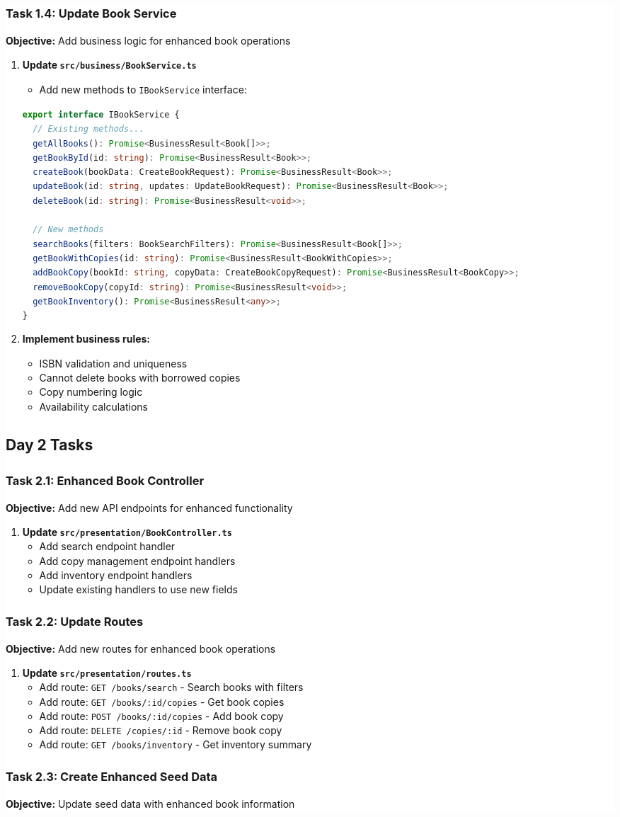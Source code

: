 ### Task 1.4: Update Book Service
**Objective:** Add business logic for enhanced book operations

1. **Update `src/business/BookService.ts`**
   - Add new methods to `IBookService` interface:
   ```typescript
   export interface IBookService {
     // Existing methods...
     getAllBooks(): Promise<BusinessResult<Book[]>>;
     getBookById(id: string): Promise<BusinessResult<Book>>;
     createBook(bookData: CreateBookRequest): Promise<BusinessResult<Book>>;
     updateBook(id: string, updates: UpdateBookRequest): Promise<BusinessResult<Book>>;
     deleteBook(id: string): Promise<BusinessResult<void>>;
     
     // New methods
     searchBooks(filters: BookSearchFilters): Promise<BusinessResult<Book[]>>;
     getBookWithCopies(id: string): Promise<BusinessResult<BookWithCopies>>;
     addBookCopy(bookId: string, copyData: CreateBookCopyRequest): Promise<BusinessResult<BookCopy>>;
     removeBookCopy(copyId: string): Promise<BusinessResult<void>>;
     getBookInventory(): Promise<BusinessResult<any>>;
   }
   ```

2. **Implement business rules:**
   - ISBN validation and uniqueness
   - Cannot delete books with borrowed copies
   - Copy numbering logic
   - Availability calculations

## Day 2 Tasks

### Task 2.1: Enhanced Book Controller
**Objective:** Add new API endpoints for enhanced functionality

1. **Update `src/presentation/BookController.ts`**
   - Add search endpoint handler
   - Add copy management endpoint handlers
   - Add inventory endpoint handlers
   - Update existing handlers to use new fields

### Task 2.2: Update Routes
**Objective:** Add new routes for enhanced book operations

1. **Update `src/presentation/routes.ts`**
   - Add route: `GET /books/search` - Search books with filters
   - Add route: `GET /books/:id/copies` - Get book copies
   - Add route: `POST /books/:id/copies` - Add book copy
   - Add route: `DELETE /copies/:id` - Remove book copy
   - Add route: `GET /books/inventory` - Get inventory summary

### Task 2.3: Create Enhanced Seed Data
**Objective:** Update seed data with enhanced book information

